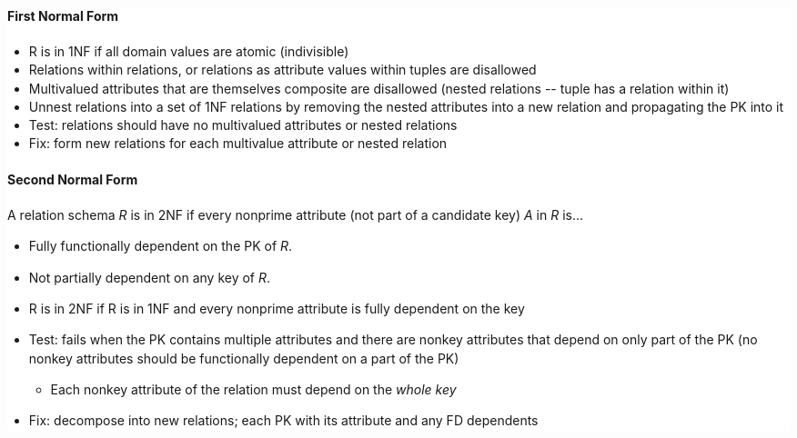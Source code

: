 #### First Normal Form

- R is in 1NF if all domain values are atomic (indivisible)
- Relations within relations, or relations as attribute values within tuples are disallowed
- Multivalued attributes that are themselves composite are disallowed (nested relations -- tuple has a relation within it)
- Unnest relations into a set of 1NF relations by removing the nested attributes into a new relation and propagating the PK into it
- Test: relations should have no multivalued attributes or nested relations
- Fix: form new relations for each multivalue attribute or nested relation

#### Second Normal Form

A relation schema *R* is in 2NF if every nonprime attribute (not part of a candidate key) *A* in *R* is...

- Fully functionally dependent on the PK of *R*.
- Not partially dependent on any key of *R*.

- R is in 2NF if R is in 1NF and every nonprime attribute is fully dependent on the key
- Test: fails when the PK contains multiple attributes and there are nonkey attributes that depend on only part of the PK (no nonkey attributes should be functionally dependent on a part of the PK)
    - Each nonkey attribute of the relation must depend on the *whole key*
- Fix: decompose into new relations; each PK with its attribute and any FD dependents
